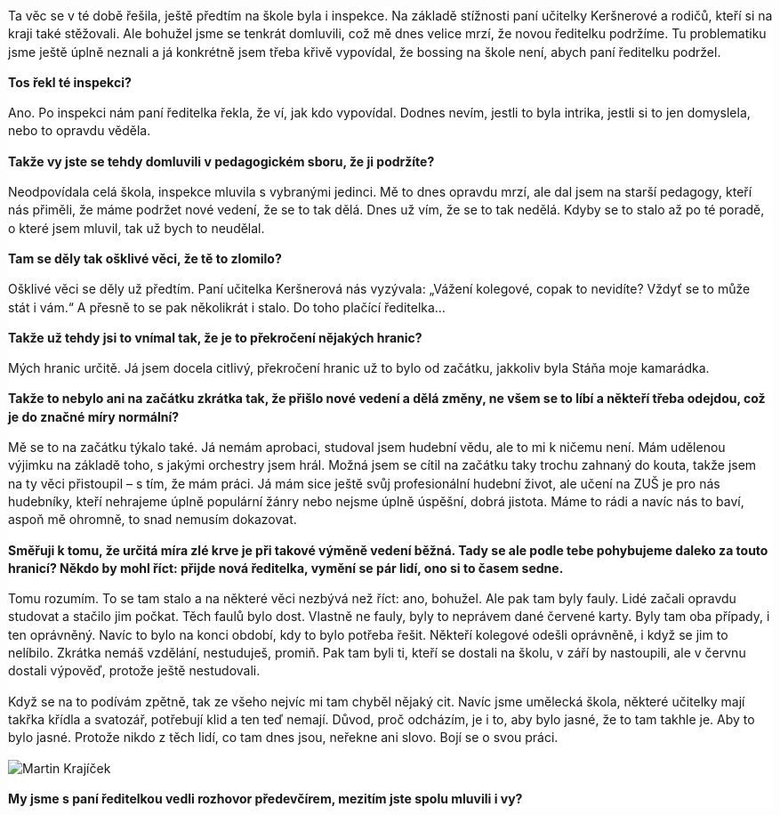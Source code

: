 Ta věc se v té době řešila, ještě předtím na škole byla i inspekce. Na základě stížnosti paní učitelky Keršnerové a rodičů, kteří si na kraji také stěžovali. Ale bohužel jsme se tenkrát domluvili, což mě dnes velice mrzí, že novou ředitelku podržíme. Tu problematiku jsme ještě úplně neznali a já konkrétně jsem třeba křivě vypovídal, že bossing na škole není, abych paní ředitelku podržel.

**Tos řekl té inspekci?**

Ano. Po inspekci nám paní ředitelka řekla, že ví, jak kdo vypovídal. Dodnes nevím, jestli to byla intrika, jestli si to jen domyslela, nebo to opravdu věděla.

**Takže vy jste se tehdy domluvili v pedagogickém sboru, že ji podržíte?**

Neodpovídala celá škola, inspekce mluvila s vybranými jedinci. Mě to dnes opravdu mrzí, ale dal jsem na starší pedagogy, kteří nás přiměli, že máme podržet nové vedení, že se to tak dělá. Dnes už vím, že se to tak nedělá. Kdyby se to stalo až po té poradě, o které jsem mluvil, tak už bych to neudělal. 

**Tam se děly tak ošklivé věci, že tě to zlomilo?**

Ošklivé věci se děly už předtím. Paní učitelka Keršnerová nás vyzývala: „Vážení kolegové, copak to nevidíte? Vždyť se to může stát i vám.“ A přesně to se pak několikrát i stalo. Do toho plačící ředitelka…

**Takže už tehdy jsi to vnímal tak, že je to překročení nějakých hranic?**

Mých hranic určitě. Já jsem docela citlivý, překročení hranic už to bylo od začátku, jakkoliv byla Stáňa moje kamarádka.

**Takže to nebylo ani na začátku zkrátka tak, že přišlo nové vedení a dělá změny, ne všem se to líbí a někteří třeba odejdou, což je do značné míry normální?**

Mě se to na začátku týkalo také. Já nemám aprobaci, studoval jsem hudební vědu, ale to mi k ničemu není. Mám udělenou výjimku na základě toho, s jakými orchestry jsem hrál. Možná jsem se cítil na začátku taky trochu zahnaný do kouta, takže jsem na ty věci přistoupil – s tím, že mám práci. Já mám sice ještě svůj profesionální hudební život, ale učení na ZUŠ je pro nás hudebníky, kteří nehrajeme úplně populární žánry nebo nejsme úplně úspěšní, dobrá jistota. Máme to rádi a navíc nás to baví, aspoň mě ohromně, to snad nemusím dokazovat.

**Směřuji k tomu, že určitá míra zlé krve je při takové výměně vedení běžná. Tady se ale podle tebe pohybujeme daleko za touto hranicí? Někdo by mohl říct: přijde nová ředitelka, vymění se pár lidí, ono si to časem sedne.**

Tomu rozumím. To se tam stalo a na některé věci nezbývá než říct: ano, bohužel. Ale pak tam byly fauly. Lidé začali opravdu studovat a stačilo jim počkat. Těch faulů bylo dost. Vlastně ne fauly, byly to neprávem dané červené karty. Byly tam oba případy, i ten oprávněný. Navíc to bylo na konci období, kdy to bylo potřeba řešit. Někteří kolegové odešli oprávněně, i když se jim to nelíbilo. Zkrátka nemáš vzdělání, nestuduješ, promiň. Pak tam byli ti, kteří se dostali na školu, v září by nastoupili, ale v červnu dostali výpověď, protože ještě nestudovali. 

Když se na to podívám zpětně, tak ze všeho nejvíc mi tam chyběl nějaký cit. Navíc jsme umělecká škola, některé učitelky mají takřka křídla a svatozář, potřebují klid a ten teď nemají. Důvod, proč odcházím, je i to, aby bylo jasné, že to tam takhle je. Aby to bylo jasné. Protože nikdo z těch lidí, co tam dnes jsou, neřekne ani slovo. Bojí se o svou práci.

<img src="http://i.imgur.com/wba5vpQ.jpg" alt="Martin Krajíček" class="img-responsive img-popup" data-author="Tomáš Znamenáček">

**My jsme s paní ředitelkou vedli rozhovor předevčírem, mezitím jste spolu mluvili i vy?**
